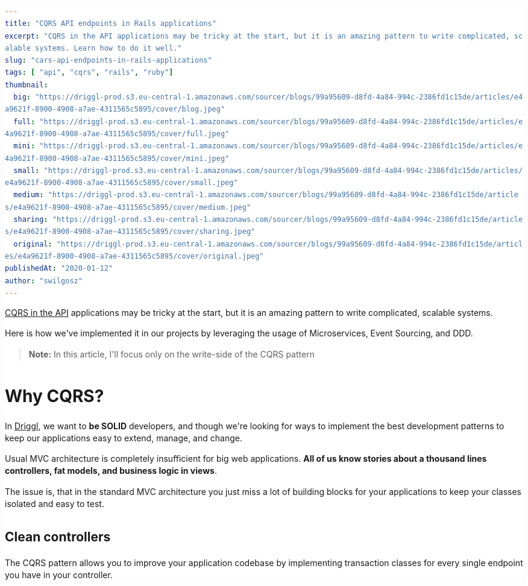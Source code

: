 ```yaml
---
title: "CQRS API endpoints in Rails applications"
excerpt: "CQRS in the API applications may be tricky at the start, but it is an amazing pattern to write complicated, scalable systems. Learn how to do it well."
slug: "cars-api-endpoints-in-rails-applications"
tags: [ "api", "cqrs", "rails", "ruby"]
thumbnail:
  big: "https://driggl-prod.s3.eu-central-1.amazonaws.com/sourcer/blogs/99a95609-d8fd-4a84-994c-2386fd1c15de/articles/e4a9621f-8900-4908-a7ae-4311565c5895/cover/blog.jpeg"
  full: "https://driggl-prod.s3.eu-central-1.amazonaws.com/sourcer/blogs/99a95609-d8fd-4a84-994c-2386fd1c15de/articles/e4a9621f-8900-4908-a7ae-4311565c5895/cover/full.jpeg"
  mini: "https://driggl-prod.s3.eu-central-1.amazonaws.com/sourcer/blogs/99a95609-d8fd-4a84-994c-2386fd1c15de/articles/e4a9621f-8900-4908-a7ae-4311565c5895/cover/mini.jpeg"
  small: "https://driggl-prod.s3.eu-central-1.amazonaws.com/sourcer/blogs/99a95609-d8fd-4a84-994c-2386fd1c15de/articles/e4a9621f-8900-4908-a7ae-4311565c5895/cover/small.jpeg"
  medium: "https://driggl-prod.s3.eu-central-1.amazonaws.com/sourcer/blogs/99a95609-d8fd-4a84-994c-2386fd1c15de/articles/e4a9621f-8900-4908-a7ae-4311565c5895/cover/medium.jpeg"
  sharing: "https://driggl-prod.s3.eu-central-1.amazonaws.com/sourcer/blogs/99a95609-d8fd-4a84-994c-2386fd1c15de/articles/e4a9621f-8900-4908-a7ae-4311565c5895/cover/sharing.jpeg"
  original: "https://driggl-prod.s3.eu-central-1.amazonaws.com/sourcer/blogs/99a95609-d8fd-4a84-994c-2386fd1c15de/articles/e4a9621f-8900-4908-a7ae-4311565c5895/cover/original.jpeg"
publishedAt: "2020-01-12"
author: "swilgosz"
---
```


[CQRS in the API](https://driggl.com/blog/a/cqrs-rest-api) applications may be tricky at the start, but it is an amazing pattern to write complicated, scalable systems.

Here is how we've implemented it in our projects by leveraging the usage of Microservices, Event Sourcing, and DDD.

> **Note:** In this article, I'll focus only on the write-side of the CQRS pattern

# Why CQRS?

In [Driggl](https://driggl.com/), we want to **be SOLID** developers, and though we're looking for ways to implement the best development patterns to keep our applications easy to extend, manage, and change.

Usual MVC architecture is completely insufficient for big web applications. **All of us know stories about a thousand lines controllers, fat models, and business logic in views**.

The issue is, that in the standard MVC architecture you just miss a lot of building blocks for your applications to keep your classes isolated and easy to test.

## Clean controllers

The CQRS pattern allows you to improve your application codebase by implementing transaction classes for every single endpoint you have in your controller.

<CourseAd />
